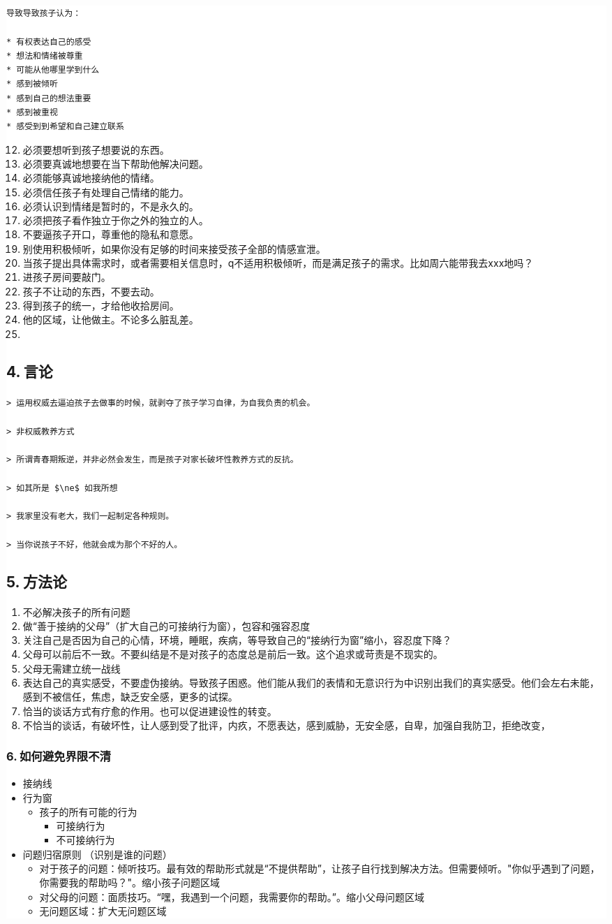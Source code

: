 
    导致导致孩子认为：

    * 有权表达自己的感受
    * 想法和情绪被尊重
    * 可能从他哪里学到什么
    * 感到被倾听
    * 感到自己的想法重要
    * 感到被重视
    * 感受到到希望和自己建立联系

12. 必须要想听到孩子想要说的东西。
13. 必须要真诚地想要在当下帮助他解决问题。
14. 必须能够真诚地接纳他的情绪。
15. 必须信任孩子有处理自己情绪的能力。
16. 必须认识到情绪是暂时的，不是永久的。
17. 必须把孩子看作独立于你之外的独立的人。
18. 不要逼孩子开口，尊重他的隐私和意愿。
19. 别使用积极倾听，如果你没有足够的时间来接受孩子全部的情感宣泄。
20. 当孩子提出具体需求时，或者需要相关信息时，q不适用积极倾听，而是满足孩子的需求。比如周六能带我去xxx地吗？
21. 进孩子房间要敲门。
22. 孩子不让动的东西，不要去动。
23. 得到孩子的统一，才给他收拾房间。
24. 他的区域，让他做主。不论多么脏乱差。
25. 

## 4. 言论

    > 运用权威去逼迫孩子去做事的时候，就剥夺了孩子学习自律，为自我负责的机会。

    > 非权威教养方式

    > 所谓青春期叛逆，并非必然会发生，而是孩子对家长破坏性教养方式的反抗。

    > 如其所是 $\ne$ 如我所想

    > 我家里没有老大，我们一起制定各种规则。

    > 当你说孩子不好，他就会成为那个不好的人。

## 5. 方法论

1. 不必解决孩子的所有问题
2. 做“善于接纳的父母”（扩大自己的可接纳行为窗），包容和强容忍度
3. 关注自己是否因为自己的心情，环境，睡眠，疾病，等导致自己的“接纳行为窗”缩小，容忍度下降？
4. 父母可以前后不一致。不要纠结是不是对孩子的态度总是前后一致。这个追求或苛责是不现实的。
5. 父母无需建立统一战线
6. 表达自己的真实感受，不要虚伪接纳。导致孩子困惑。他们能从我们的表情和无意识行为中识别出我们的真实感受。他们会左右未能，感到不被信任，焦虑，缺乏安全感，更多的试探。
7. 恰当的谈话方式有疗愈的作用。也可以促进建设性的转变。
8. 不恰当的谈话，有破坏性，让人感到受了批评，内疚，不愿表达，感到威胁，无安全感，自卑，加强自我防卫，拒绝改变，

### 6. 如何避免界限不清

* 接纳线
* 行为窗
  * 孩子的所有可能的行为
    * 可接纳行为
    * 不可接纳行为
* 问题归宿原则 （识别是谁的问题）
  * 对于孩子的问题：倾听技巧。最有效的帮助形式就是“不提供帮助”，让孩子自行找到解决方法。但需要倾听。"你似乎遇到了问题，你需要我的帮助吗？"。缩小孩子问题区域
  * 对父母的问题：面质技巧。“嘿，我遇到一个问题，我需要你的帮助。”。缩小父母问题区域
  * 无问题区域：扩大无问题区域
